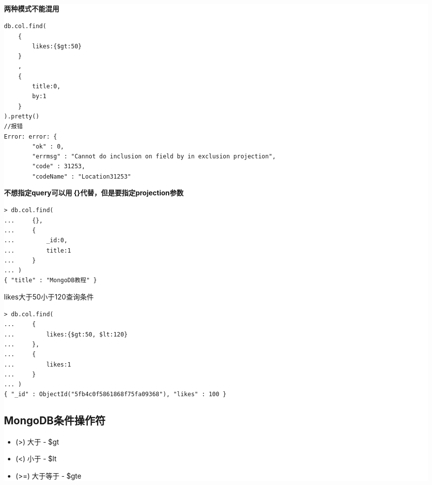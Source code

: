 **两种模式不能混用**

```mongodb
db.col.find(
    {
        likes:{$gt:50}
    }
    ,
    {
        title:0,
        by:1
    }
).pretty()
//报错
Error: error: {
        "ok" : 0,
        "errmsg" : "Cannot do inclusion on field by in exclusion projection",
        "code" : 31253,
        "codeName" : "Location31253"
```

**不想指定query可以用 {}代替，但是要指定projection参数**

```mongodb
> db.col.find(
...     {},
...     {
...         _id:0,
...         title:1
...     }
... )
{ "title" : "MongoDB教程" }
```

likes大于50小于120查询条件

```mongodb
> db.col.find(
...     {
...         likes:{$gt:50, $lt:120}
...     },
...     {
...         likes:1
...     }
... )
{ "_id" : ObjectId("5fb4c0f5861868f75fa09368"), "likes" : 100 }
```

## MongoDB条件操作符

- (>) 大于 - $gt

- (<) 小于 - $lt

- (>=) 大于等于 - $gte
